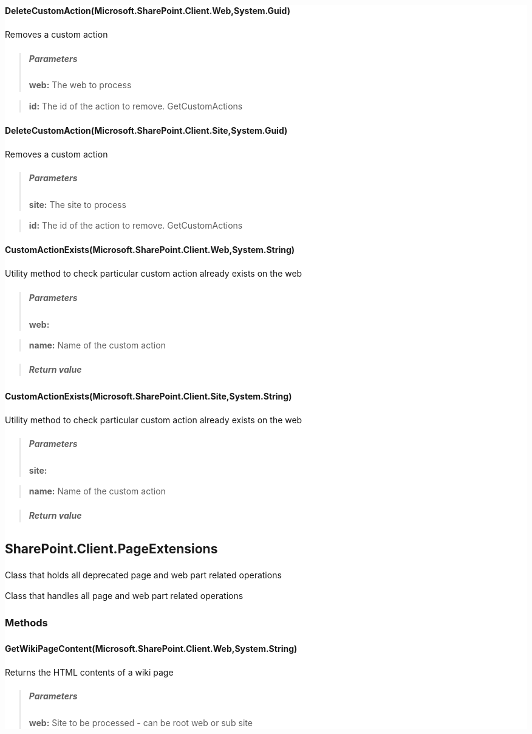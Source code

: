 #### DeleteCustomAction(Microsoft.SharePoint.Client.Web,System.Guid)
Removes a custom action
> ##### Parameters
> **web:** The web to process

> **id:** The id of the action to remove. GetCustomActions


#### DeleteCustomAction(Microsoft.SharePoint.Client.Site,System.Guid)
Removes a custom action
> ##### Parameters
> **site:** The site to process

> **id:** The id of the action to remove. GetCustomActions


#### CustomActionExists(Microsoft.SharePoint.Client.Web,System.String)
Utility method to check particular custom action already exists on the web
> ##### Parameters
> **web:** 

> **name:** Name of the custom action

> ##### Return value
> 

#### CustomActionExists(Microsoft.SharePoint.Client.Site,System.String)
Utility method to check particular custom action already exists on the web
> ##### Parameters
> **site:** 

> **name:** Name of the custom action

> ##### Return value
> 

## SharePoint.Client.PageExtensions
            
Class that holds all deprecated page and web part related operations
            
Class that handles all page and web part related operations
        
### Methods


#### GetWikiPageContent(Microsoft.SharePoint.Client.Web,System.String)
Returns the HTML contents of a wiki page
> ##### Parameters
> **web:** Site to be processed - can be root web or sub site
